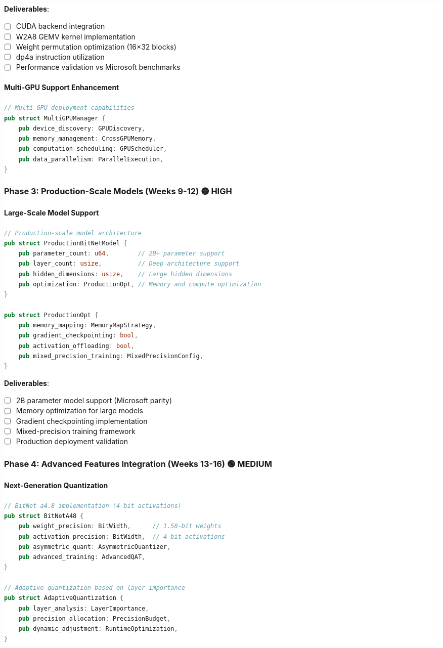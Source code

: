 **Deliverables**:
- [ ] CUDA backend integration
- [ ] W2A8 GEMV kernel implementation
- [ ] Weight permutation optimization (16×32 blocks)
- [ ] dp4a instruction utilization
- [ ] Performance validation vs Microsoft benchmarks

#### Multi-GPU Support Enhancement  
```rust
// Multi-GPU deployment capabilities
pub struct MultiGPUManager {
    pub device_discovery: GPUDiscovery,
    pub memory_management: CrossGPUMemory,
    pub computation_scheduling: GPUScheduler,
    pub data_parallelism: ParallelExecution,
}
```

### Phase 3: Production-Scale Models (Weeks 9-12) 🟡 **HIGH** 

#### Large-Scale Model Support
```rust
// Production-scale model architecture
pub struct ProductionBitNetModel {
    pub parameter_count: u64,        // 2B+ parameter support
    pub layer_count: usize,          // Deep architecture support  
    pub hidden_dimensions: usize,    // Large hidden dimensions
    pub optimization: ProductionOpt, // Memory and compute optimization
}

pub struct ProductionOpt {
    pub memory_mapping: MemoryMapStrategy,
    pub gradient_checkpointing: bool,
    pub activation_offloading: bool,
    pub mixed_precision_training: MixedPrecisionConfig,
}
```

**Deliverables**:
- [ ] 2B parameter model support (Microsoft parity)
- [ ] Memory optimization for large models
- [ ] Gradient checkpointing implementation
- [ ] Mixed-precision training framework
- [ ] Production deployment validation

### Phase 4: Advanced Features Integration (Weeks 13-16) 🟢 **MEDIUM**

#### Next-Generation Quantization
```rust
// BitNet a4.8 implementation (4-bit activations)
pub struct BitNetA48 {
    pub weight_precision: BitWidth,      // 1.58-bit weights
    pub activation_precision: BitWidth,  // 4-bit activations
    pub asymmetric_quant: AsymmetricQuantizer,
    pub advanced_training: AdvancedQAT,
}

// Adaptive quantization based on layer importance
pub struct AdaptiveQuantization {
    pub layer_analysis: LayerImportance,
    pub precision_allocation: PrecisionBudget,
    pub dynamic_adjustment: RuntimeOptimization,
}
```